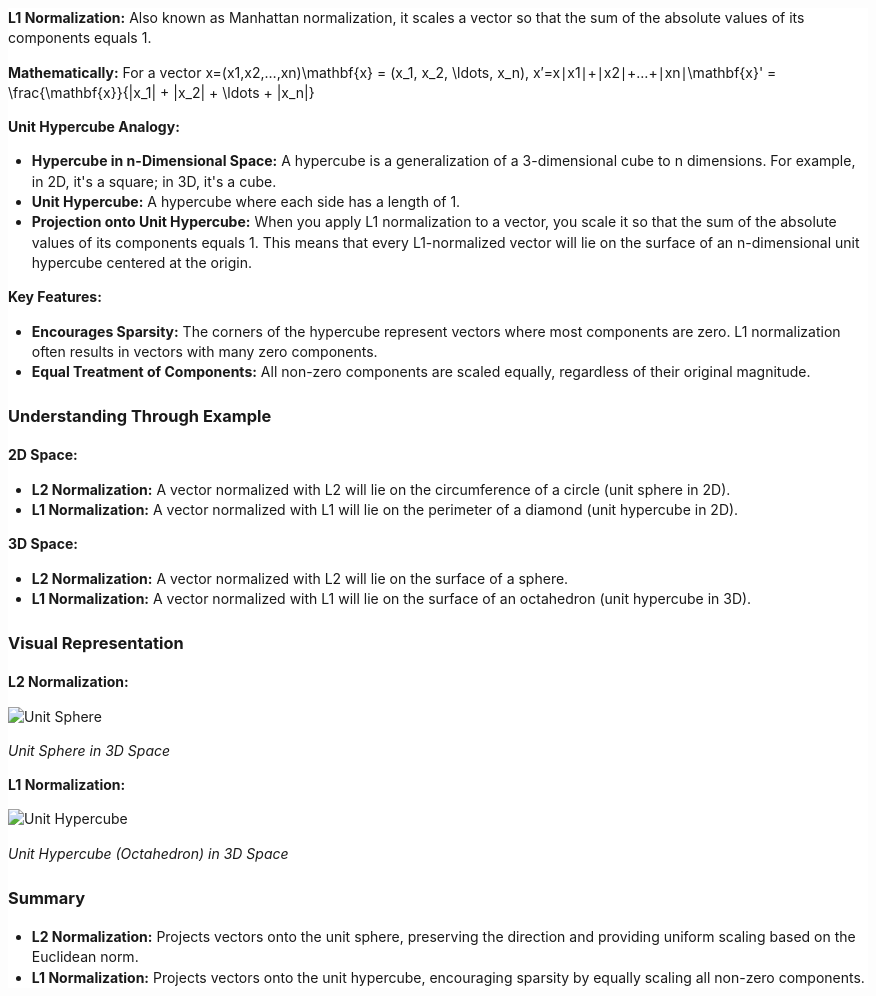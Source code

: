 **L1 Normalization:** Also known as Manhattan normalization, it scales a vector so that the sum of the absolute values of its components equals 1.

**Mathematically:** For a vector x=(x1,x2,…,xn)\mathbf{x} = (x_1, x_2, \ldots, x_n), x′=x∣x1∣+∣x2∣+…+∣xn∣\mathbf{x}' = \frac{\mathbf{x}}{|x_1| + |x_2| + \ldots + |x_n|}

**Unit Hypercube Analogy:**

- **Hypercube in n-Dimensional Space:** A hypercube is a generalization of a 3-dimensional cube to n dimensions. For example, in 2D, it's a square; in 3D, it's a cube.
- **Unit Hypercube:** A hypercube where each side has a length of 1.
- **Projection onto Unit Hypercube:** When you apply L1 normalization to a vector, you scale it so that the sum of the absolute values of its components equals 1. This means that every L1-normalized vector will lie on the surface of an n-dimensional unit hypercube centered at the origin.

**Key Features:**

- **Encourages Sparsity:** The corners of the hypercube represent vectors where most components are zero. L1 normalization often results in vectors with many zero components.
- **Equal Treatment of Components:** All non-zero components are scaled equally, regardless of their original magnitude.

### Understanding Through Example

**2D Space:**

- **L2 Normalization:** A vector normalized with L2 will lie on the circumference of a circle (unit sphere in 2D).
- **L1 Normalization:** A vector normalized with L1 will lie on the perimeter of a diamond (unit hypercube in 2D).

**3D Space:**

- **L2 Normalization:** A vector normalized with L2 will lie on the surface of a sphere.
- **L1 Normalization:** A vector normalized with L1 will lie on the surface of an octahedron (unit hypercube in 3D).

### Visual Representation

**L2 Normalization:**

![Unit Sphere](https://upload.wikimedia.org/wikipedia/commons/thumb/e/e0/Sphere_-_equator.svg/1200px-Sphere_-_equator.svg.png)

_Unit Sphere in 3D Space_

**L1 Normalization:**

![Unit Hypercube](https://upload.wikimedia.org/wikipedia/commons/thumb/4/4b/Octahedron.svg/1200px-Octahedron.svg.png)

_Unit Hypercube (Octahedron) in 3D Space_

### Summary

- **L2 Normalization:** Projects vectors onto the unit sphere, preserving the direction and providing uniform scaling based on the Euclidean norm.
- **L1 Normalization:** Projects vectors onto the unit hypercube, encouraging sparsity by equally scaling all non-zero components.
